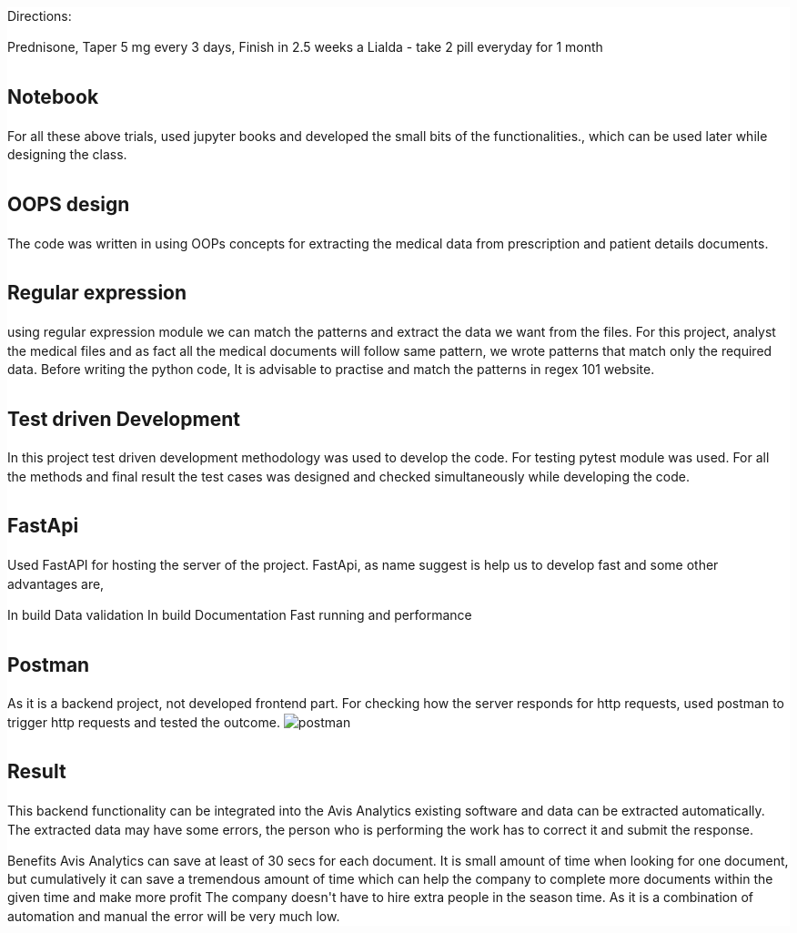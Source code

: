 Directions:

Prednisone, Taper 5 mg every 3 days,
Finish in 2.5 weeks a
Lialda - take 2 pill everyday for 1 month

Notebook
-----------
For all these above trials, used jupyter books and developed the small bits of the functionalities., which can be used later while designing the class.

OOPS design
------------------
The code was written in using OOPs concepts for extracting the medical data from prescription and patient details documents.

Regular expression
-------------------
using regular expression module we can match the patterns and extract the data we want from the files. For this project, analyst the medical files and as fact all the medical documents will follow same pattern, we wrote patterns that match only the required data. Before writing the python code, It is advisable to practise and match the patterns in regex 101 website.

Test driven Development
--------------------------
In this project test driven development methodology was used to develop the code. For testing pytest module was used. For all the methods and final result the test cases was designed and checked simultaneously while developing the code.


FastApi
------------------------------
Used FastAPI for hosting the server of the project. FastApi, as name suggest is help us to develop fast and some other advantages are,

In build Data validation
In build Documentation
Fast running and performance

Postman
---------------------------------
As it is a backend project, not developed frontend part. For checking how the server responds for http requests, used postman to trigger http requests and tested the outcome.
<img width="960" alt="postman" src="https://user-images.githubusercontent.com/34138198/181341744-471ddd34-7cc3-4dbe-94f2-ef0837236488.png">

Result
-----------------------
This backend functionality can be integrated into the Avis Analytics existing software and data can be extracted automatically. The extracted data may have some errors, the person who is performing the work has to correct it and submit the response.

Benefits
Avis Analytics can save at least of 30 secs for each document. It is small amount of time when looking for one document, but cumulatively it can save a tremendous amount of time which can help the company to complete more documents within the given time and make more profit
The company doesn't have to hire extra people in the season time.
As it is a combination of automation and manual the error will be very much low.

